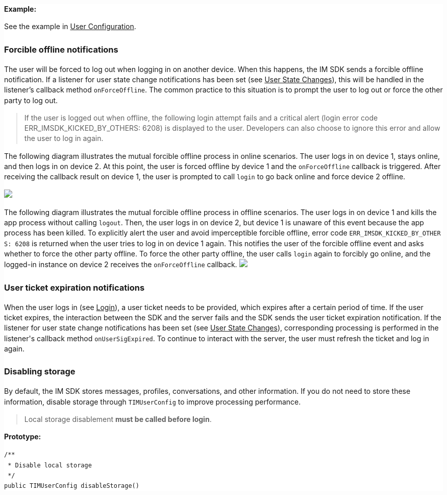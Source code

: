 
**Example:**

See the example in [User Configuration](#user-configuration).


### Forcible offline notifications

The user will be forced to log out when logging in on another device. When this happens, the IM SDK sends a forcible offline notification. If a listener for user state change notifications has been set (see [User State Changes](#user-state-changes)), this will be handled in the listener’s callback method `onForceOffline`. The common practice to this situation is to prompt the user to log out or force the other party to log out.


>If the user is logged out when offline, the following login attempt fails and a critical alert (login error code ERR_IMSDK_KICKED_BY_OTHERS: 6208) is displayed to the user. Developers can also choose to ignore this error and allow the user to log in again.

The following diagram illustrates the mutual forcible offline process in online scenarios. The user logs in on device 1, stays online, and then logs in on device 2. At this point, the user is forced offline by device 1 and the `onForceOffline` callback is triggered. After receiving the callback result on device 1, the user is prompted to call `login` to go back online and force device 2 offline.

![](https://main.qcloudimg.com/raw/40551f5696d97d39d7a905d5c88f6261.png)

The following diagram illustrates the mutual forcible offline process in offline scenarios. The user logs in on device 1 and kills the app process without calling `logout`. Then, the user logs in on device 2, but device 1 is unaware of this event because the app process has been killed. To explicitly alert the user and avoid imperceptible forcible offline, error code `ERR_IMSDK_KICKED_BY_OTHERS: 6208` is returned when the user tries to log in on device 1 again. This notifies the user of the forcible offline event and asks whether to force the other party offline. To force the other party offline, the user calls `login` again to forcibly go online, and the logged-in instance on device 2 receives the `onForceOffline` callback.
![](https://main.qcloudimg.com/raw/44ffa44fad6cc2c2de8a791e610da480.png)

### User ticket expiration notifications

When the user logs in (see [Login](https://intl.cloud.tencent.com/document/product/1047/34316#.E7.99.BB.E5.BD.951)), a user ticket needs to be provided, which expires after a certain period of time. If the user ticket expires, the interaction between the SDK and the server fails and the SDK sends the user ticket expiration notification. If the listener for user state change notifications has been set (see [User State Changes](#user-state-changes)), corresponding processing is performed in the listener's callback method `onUserSigExpired`. To continue to interact with the server, the user must refresh the ticket and log in again.


### Disabling storage
By default, the IM SDK stores messages, profiles, conversations, and other information. If you do not need to store these information, disable storage through `TIMUserConfig` to improve processing performance.

> Local storage disablement **must be called before login**.

**Prototype:**
```
/**
 * Disable local storage
 */
public TIMUserConfig disableStorage() 
```
